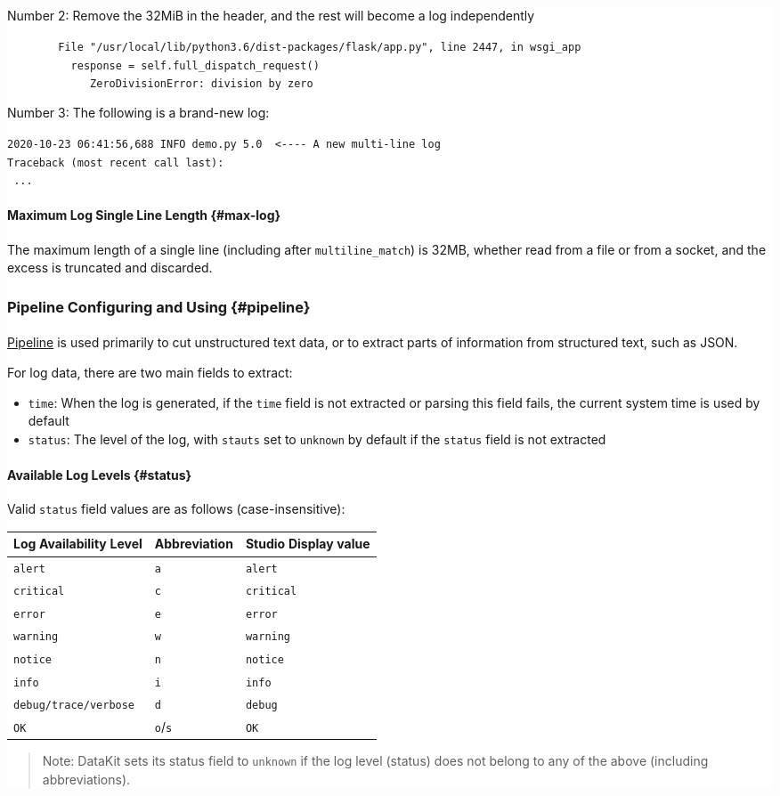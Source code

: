 Number 2: Remove the 32MiB in the header, and the rest will become a log independently

```log
        File "/usr/local/lib/python3.6/dist-packages/flask/app.py", line 2447, in wsgi_app
          response = self.full_dispatch_request()
             ZeroDivisionError: division by zero
```

Number 3: The following is a brand-new log:

```log
2020-10-23 06:41:56,688 INFO demo.py 5.0  <---- A new multi-line log
Traceback (most recent call last):
 ...
```

#### Maximum Log Single Line Length {#max-log}

The maximum length of a single line (including after `multiline_match`) is 32MB, whether read from a file or from a socket, and the excess is truncated and discarded.

### Pipeline Configuring and Using {#pipeline}

[Pipeline](../pipeline/index.md) is used primarily to cut unstructured text data, or to extract parts of information from structured text, such as JSON.

For log data, there are two main fields to extract:

- `time`: When the log is generated, if the `time` field is not extracted or parsing this field fails, the current system time is used by default
- `status`: The level of the log, with `stauts` set to `unknown` by default if the `status` field is not extracted

#### Available Log Levels {#status}

Valid `status` field values are as follows (case-insensitive):

| Log Availability Level          | Abbreviation    | Studio Display value |
| ------------          | :----   | ----          |
| `alert`               | `a`     | `alert`       |
| `critical`            | `c`     | `critical`    |
| `error`               | `e`     | `error`       |
| `warning`             | `w`     | `warning`     |
| `notice`              | `n`     | `notice`      |
| `info`                | `i`     | `info`        |
| `debug/trace/verbose` | `d`     | `debug`       |
| `OK`                  | `o`/`s` | `OK`          |

> Note: DataKit sets its status field to `unknown` if the log level (status) does not belong to any of the above (including abbreviations).
